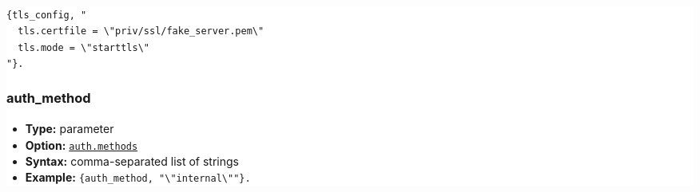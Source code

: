 ```
{tls_config, "
  tls.certfile = \"priv/ssl/fake_server.pem\"
  tls.mode = \"starttls\"
"}.
```

### auth_method

* **Type:** parameter
* **Option:** [`auth.methods`](auth.md#authmethods)
* **Syntax:** comma-separated list of strings
* **Example:** `{auth_method, "\"internal\""}.`

